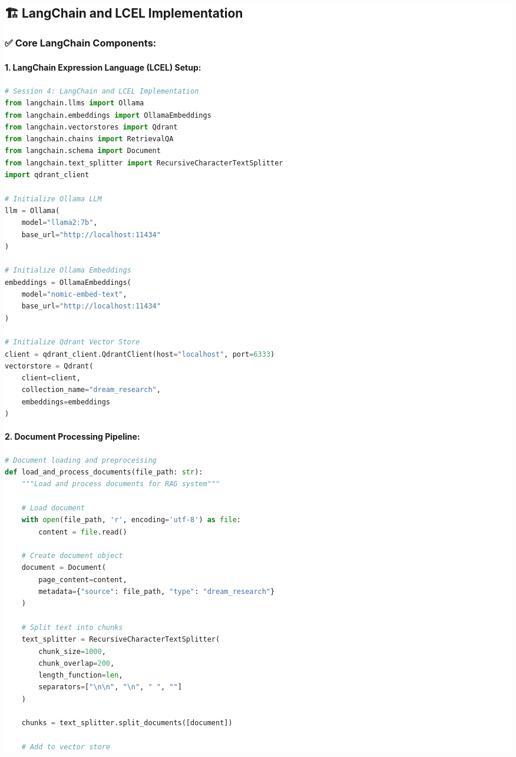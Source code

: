 ## 🏗️ **LangChain and LCEL Implementation**

### **✅ Core LangChain Components:**

#### **1. LangChain Expression Language (LCEL) Setup:**
```python
# Session 4: LangChain and LCEL Implementation
from langchain.llms import Ollama
from langchain.embeddings import OllamaEmbeddings
from langchain.vectorstores import Qdrant
from langchain.chains import RetrievalQA
from langchain.schema import Document
from langchain.text_splitter import RecursiveCharacterTextSplitter
import qdrant_client

# Initialize Ollama LLM
llm = Ollama(
    model="llama2:7b",
    base_url="http://localhost:11434"
)

# Initialize Ollama Embeddings
embeddings = OllamaEmbeddings(
    model="nomic-embed-text",
    base_url="http://localhost:11434"
)

# Initialize Qdrant Vector Store
client = qdrant_client.QdrantClient(host="localhost", port=6333)
vectorstore = Qdrant(
    client=client,
    collection_name="dream_research",
    embeddings=embeddings
)
```

#### **2. Document Processing Pipeline:**
```python
# Document loading and preprocessing
def load_and_process_documents(file_path: str):
    """Load and process documents for RAG system"""
    
    # Load document
    with open(file_path, 'r', encoding='utf-8') as file:
        content = file.read()
    
    # Create document object
    document = Document(
        page_content=content,
        metadata={"source": file_path, "type": "dream_research"}
    )
    
    # Split text into chunks
    text_splitter = RecursiveCharacterTextSplitter(
        chunk_size=1000,
        chunk_overlap=200,
        length_function=len,
        separators=["\n\n", "\n", " ", ""]
    )
    
    chunks = text_splitter.split_documents([document])
    
    # Add to vector store
```